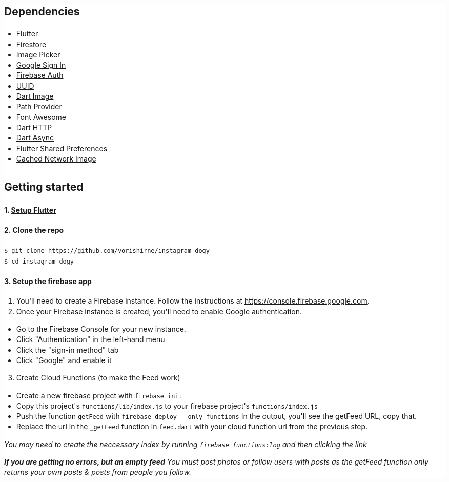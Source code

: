 
</p>

## Dependencies

* [Flutter](https://flutter.dev/)
* [Firestore](https://github.com/flutter/plugins/tree/master/packages/cloud_firestore)
* [Image Picker](https://github.com/flutter/plugins/tree/master/packages/image_picker)
* [Google Sign In](https://github.com/flutter/plugins/tree/master/packages/google_sign_in)
* [Firebase Auth](https://github.com/flutter/plugins/tree/master/packages/firebase_auth)
* [UUID](https://github.com/Daegalus/dart-uuid)
* [Dart Image](https://github.com/brendan-duncan/image)
* [Path Provider](https://github.com/flutter/plugins/tree/master/packages/path_provider)
* [Font Awesome](https://github.com/brianegan/font_awesome_flutter)
* [Dart HTTP](https://github.com/dart-lang/http)
* [Dart Async](https://github.com/dart-lang/async)
* [Flutter Shared Preferences]()
* [Cached Network Image](https://github.com/renefloor/flutter_cached_network_image)

## Getting started

#### 1. [Setup Flutter](https://flutter.dev/docs/get-started/install)

#### 2. Clone the repo

```sh
$ git clone https://github.com/vorishirne/instagram-dogy
$ cd instagram-dogy
```

#### 3. Setup the firebase app

1. You'll need to create a Firebase instance. Follow the instructions at https://console.firebase.google.com.
2. Once your Firebase instance is created, you'll need to enable Google authentication.

* Go to the Firebase Console for your new instance.
* Click "Authentication" in the left-hand menu
* Click the "sign-in method" tab
* Click "Google" and enable it

3. Create Cloud Functions (to make the Feed work)
* Create a new firebase project with `firebase init`
* Copy this project's `functions/lib/index.js` to your firebase project's `functions/index.js`
* Push the function `getFeed` with `firebase deploy --only functions`  In the output, you'll see the getFeed URL, copy that.
* Replace the url in the `_getFeed` function in `feed.dart` with your cloud function url from the previous step.

_You may need to create the neccessary index by running `firebase functions:log` and then clicking the link_

_**If you are getting no errors, but an empty feed** You must post photos or follow users with posts as the getFeed function only returns your own posts & posts from people you follow._
